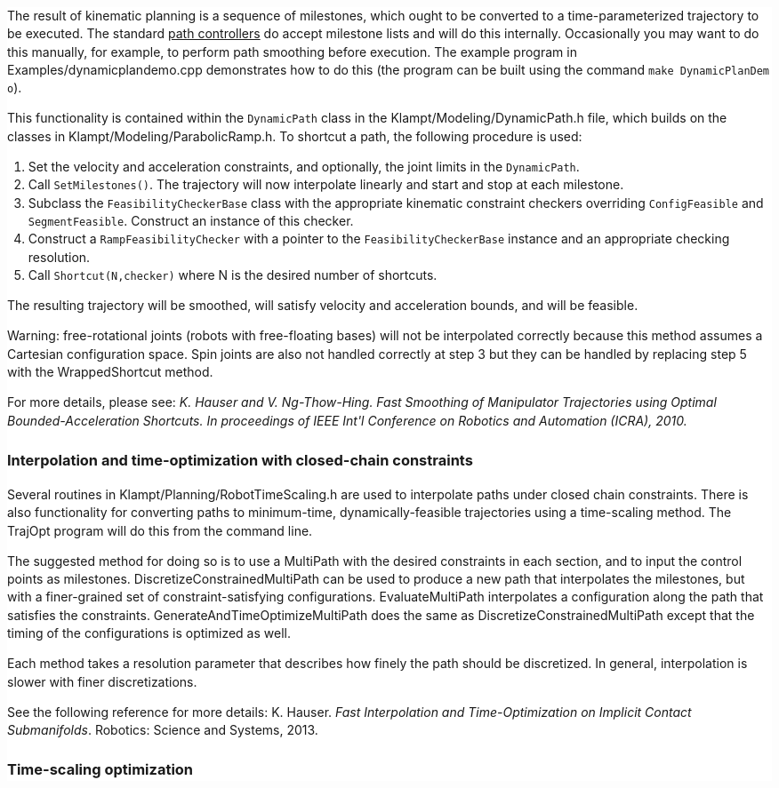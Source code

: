 The result of kinematic planning is a sequence of milestones, which ought to be converted to a time-parameterized trajectory to be executed. The standard [path controllers](Manual-Control.md) do accept milestone lists and will do this internally. Occasionally you may want to do this manually, for example, to perform path smoothing before execution.  The example program in Examples/dynamicplandemo.cpp demonstrates how to do this (the program can be built using the command `make DynamicPlanDemo`).

This functionality is contained within the `DynamicPath` class in the Klampt/Modeling/DynamicPath.h file, which builds on the classes in Klampt/Modeling/ParabolicRamp.h. To shortcut a path, the following procedure is used:

1. Set the velocity and acceleration constraints, and optionally, the joint limits in the `DynamicPath`.
2. Call `SetMilestones()`. The trajectory will now interpolate linearly and start and stop at each milestone.
3. Subclass the `FeasibilityCheckerBase` class with the appropriate kinematic constraint checkers overriding `ConfigFeasible` and `SegmentFeasible`. Construct an instance of this checker.
4. Construct a `RampFeasibilityChecker` with a pointer to the `FeasibilityCheckerBase` instance and an appropriate checking resolution.
5. Call `Shortcut(N,checker)` where N is the desired number of shortcuts.

The resulting trajectory will be smoothed, will satisfy velocity and acceleration bounds, and will be feasible.

Warning: free-rotational joints (robots with free-floating bases) will not be interpolated correctly because this method assumes a Cartesian configuration space. Spin joints are also not handled correctly at step 3 but they can be handled by replacing step 5 with the WrappedShortcut method.

For more details, please see: _K. Hauser and V. Ng-Thow-Hing. Fast Smoothing of Manipulator Trajectories using Optimal Bounded-Acceleration Shortcuts. In proceedings of IEEE Int'l Conference on Robotics and Automation (ICRA), 2010._

### Interpolation and time-optimization with closed-chain constraints

Several routines in Klampt/Planning/RobotTimeScaling.h are used to interpolate paths under closed chain constraints. There is also functionality for converting paths to minimum-time, dynamically-feasible trajectories using a time-scaling method. The TrajOpt program will do this from the command line.

The suggested method for doing so is to use a MultiPath with the desired constraints in each section, and to input the control points as milestones. DiscretizeConstrainedMultiPath can be used to produce a new path that interpolates the milestones, but with a finer-grained set of constraint-satisfying configurations. EvaluateMultiPath interpolates a configuration along the path that satisfies the constraints. GenerateAndTimeOptimizeMultiPath does the same as DiscretizeConstrainedMultiPath except that the timing of the configurations is optimized as well.

Each method takes a resolution parameter that describes how finely the path should be discretized. In general, interpolation is slower with finer discretizations.

See the following reference for more details: K. Hauser. _Fast Interpolation and Time-Optimization on Implicit Contact Submanifolds_. Robotics: Science and Systems, 2013.

### Time-scaling optimization
